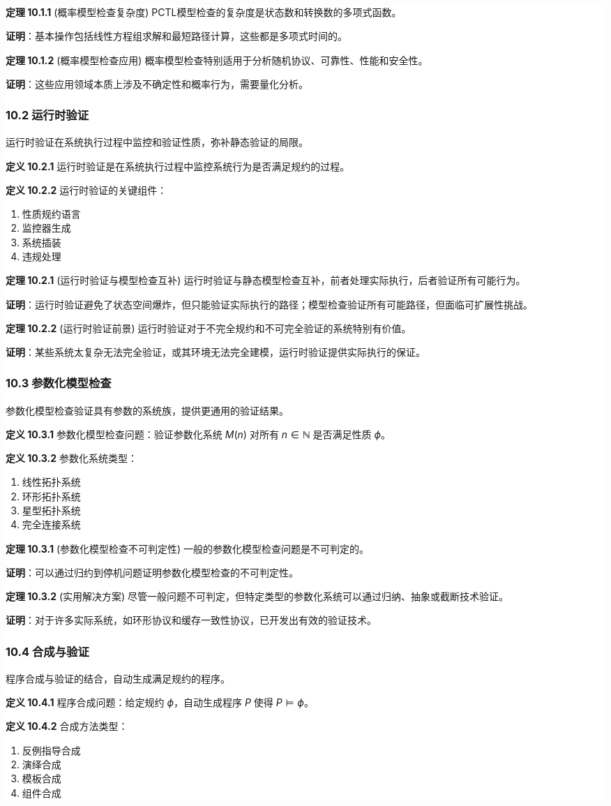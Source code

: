 **定理 10.1.1** (概率模型检查复杂度) PCTL模型检查的复杂度是状态数和转换数的多项式函数。

**证明**：基本操作包括线性方程组求解和最短路径计算，这些都是多项式时间的。

**定理 10.1.2** (概率模型检查应用) 概率模型检查特别适用于分析随机协议、可靠性、性能和安全性。

**证明**：这些应用领域本质上涉及不确定性和概率行为，需要量化分析。

### 10.2 运行时验证

运行时验证在系统执行过程中监控和验证性质，弥补静态验证的局限。

**定义 10.2.1** 运行时验证是在系统执行过程中监控系统行为是否满足规约的过程。

**定义 10.2.2** 运行时验证的关键组件：

1. 性质规约语言
2. 监控器生成
3. 系统插装
4. 违规处理

**定理 10.2.1** (运行时验证与模型检查互补) 运行时验证与静态模型检查互补，前者处理实际执行，后者验证所有可能行为。

**证明**：运行时验证避免了状态空间爆炸，但只能验证实际执行的路径；模型检查验证所有可能路径，但面临可扩展性挑战。

**定理 10.2.2** (运行时验证前景) 运行时验证对于不完全规约和不可完全验证的系统特别有价值。

**证明**：某些系统太复杂无法完全验证，或其环境无法完全建模，运行时验证提供实际执行的保证。

### 10.3 参数化模型检查

参数化模型检查验证具有参数的系统族，提供更通用的验证结果。

**定义 10.3.1** 参数化模型检查问题：验证参数化系统 $M(n)$ 对所有 $n \in \mathbb{N}$ 是否满足性质 $\phi$。

**定义 10.3.2** 参数化系统类型：

1. 线性拓扑系统
2. 环形拓扑系统
3. 星型拓扑系统
4. 完全连接系统

**定理 10.3.1** (参数化模型检查不可判定性) 一般的参数化模型检查问题是不可判定的。

**证明**：可以通过归约到停机问题证明参数化模型检查的不可判定性。

**定理 10.3.2** (实用解决方案) 尽管一般问题不可判定，但特定类型的参数化系统可以通过归纳、抽象或截断技术验证。

**证明**：对于许多实际系统，如环形协议和缓存一致性协议，已开发出有效的验证技术。

### 10.4 合成与验证

程序合成与验证的结合，自动生成满足规约的程序。

**定义 10.4.1** 程序合成问题：给定规约 $\phi$，自动生成程序 $P$ 使得 $P \models \phi$。

**定义 10.4.2** 合成方法类型：

1. 反例指导合成
2. 演绎合成
3. 模板合成
4. 组件合成
